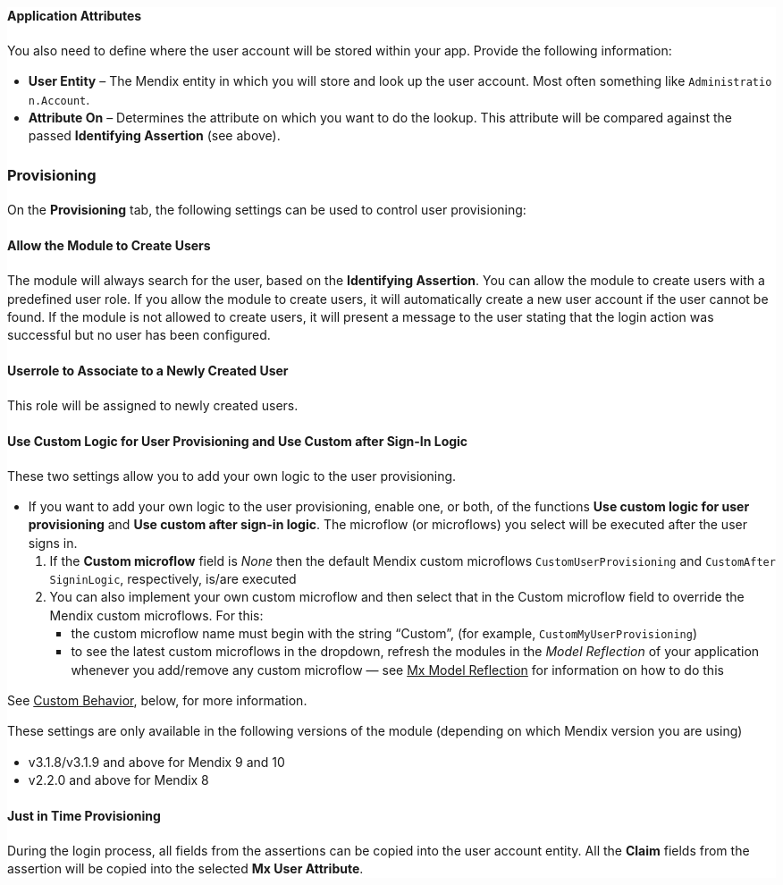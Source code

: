 #### Application Attributes

You also need to define where the user account will be stored within your app. Provide the following information:

* **User Entity** – The Mendix entity in which you will store and look up the user account. Most often something like `Administration.Account`.
* **Attribute On** – Determines the attribute on which you want to do the lookup. This attribute will be compared against the passed **Identifying Assertion** (see above).

### Provisioning

On the **Provisioning** tab, the following settings can be used to control user provisioning:

#### Allow the Module to Create Users

The module will always search for the user, based on the **Identifying Assertion**. You can allow the module to create users with a predefined user role. If you allow the module to create users, it will automatically create a new user account if the user cannot be found. If the module is not allowed to create users, it will present a message to the user stating that the login action was successful but no user has been configured.

#### Userrole to Associate to a Newly Created User

This role will be assigned to newly created users.

#### Use Custom Logic for User Provisioning and Use Custom after Sign-In Logic

These two settings allow you to add your own logic to the user provisioning.

* If you want to add your own logic to the user provisioning, enable one, or both, of the functions **Use custom logic for user provisioning** and **Use custom after sign-in logic**. The microflow (or microflows) you select will be executed after the user signs in.
    1. If the **Custom microflow** field is *None* then the default Mendix custom microflows `CustomUserProvisioning` and `CustomAfterSigninLogic`, respectively, is/are executed
    2. You can also implement your own custom microflow and then select that in the Custom microflow field to override the Mendix custom microflows. For this:
        * the custom microflow name must begin with the string “Custom”, (for example, `CustomMyUserProvisioning`)
        * to see the latest custom microflows in the dropdown, refresh the modules in the *Model Reflection* of your application whenever you add/remove any custom microflow — see [Mx Model Reflection](/appstore/modules/model-reflection/) for information on how to do this

See [Custom Behavior](#customuserprovisioning), below, for more information.

These settings are only available in the following versions of the module (depending on which Mendix version you are using)

* v3.1.8/v3.1.9 and above for Mendix 9 and 10
* v2.2.0 and above for Mendix 8

#### Just in Time Provisioning

During the login process, all fields from the assertions can be copied into the user account entity. All the **Claim** fields from the assertion will be copied into the selected **Mx User Attribute**.
